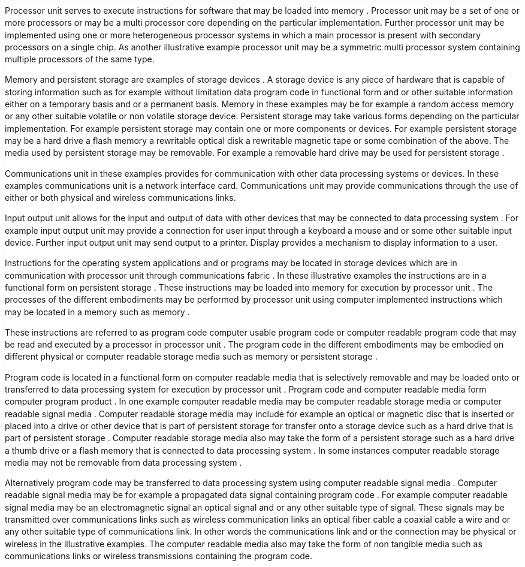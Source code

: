 Processor unit serves to execute instructions for software that may be loaded into memory . Processor unit may be a set of one or more processors or may be a multi processor core depending on the particular implementation. Further processor unit may be implemented using one or more heterogeneous processor systems in which a main processor is present with secondary processors on a single chip. As another illustrative example processor unit may be a symmetric multi processor system containing multiple processors of the same type.

Memory and persistent storage are examples of storage devices . A storage device is any piece of hardware that is capable of storing information such as for example without limitation data program code in functional form and or other suitable information either on a temporary basis and or a permanent basis. Memory in these examples may be for example a random access memory or any other suitable volatile or non volatile storage device. Persistent storage may take various forms depending on the particular implementation. For example persistent storage may contain one or more components or devices. For example persistent storage may be a hard drive a flash memory a rewritable optical disk a rewritable magnetic tape or some combination of the above. The media used by persistent storage may be removable. For example a removable hard drive may be used for persistent storage .

Communications unit in these examples provides for communication with other data processing systems or devices. In these examples communications unit is a network interface card. Communications unit may provide communications through the use of either or both physical and wireless communications links.

Input output unit allows for the input and output of data with other devices that may be connected to data processing system . For example input output unit may provide a connection for user input through a keyboard a mouse and or some other suitable input device. Further input output unit may send output to a printer. Display provides a mechanism to display information to a user.

Instructions for the operating system applications and or programs may be located in storage devices which are in communication with processor unit through communications fabric . In these illustrative examples the instructions are in a functional form on persistent storage . These instructions may be loaded into memory for execution by processor unit . The processes of the different embodiments may be performed by processor unit using computer implemented instructions which may be located in a memory such as memory .

These instructions are referred to as program code computer usable program code or computer readable program code that may be read and executed by a processor in processor unit . The program code in the different embodiments may be embodied on different physical or computer readable storage media such as memory or persistent storage .

Program code is located in a functional form on computer readable media that is selectively removable and may be loaded onto or transferred to data processing system for execution by processor unit . Program code and computer readable media form computer program product . In one example computer readable media may be computer readable storage media or computer readable signal media . Computer readable storage media may include for example an optical or magnetic disc that is inserted or placed into a drive or other device that is part of persistent storage for transfer onto a storage device such as a hard drive that is part of persistent storage . Computer readable storage media also may take the form of a persistent storage such as a hard drive a thumb drive or a flash memory that is connected to data processing system . In some instances computer readable storage media may not be removable from data processing system .

Alternatively program code may be transferred to data processing system using computer readable signal media . Computer readable signal media may be for example a propagated data signal containing program code . For example computer readable signal media may be an electromagnetic signal an optical signal and or any other suitable type of signal. These signals may be transmitted over communications links such as wireless communication links an optical fiber cable a coaxial cable a wire and or any other suitable type of communications link. In other words the communications link and or the connection may be physical or wireless in the illustrative examples. The computer readable media also may take the form of non tangible media such as communications links or wireless transmissions containing the program code.
